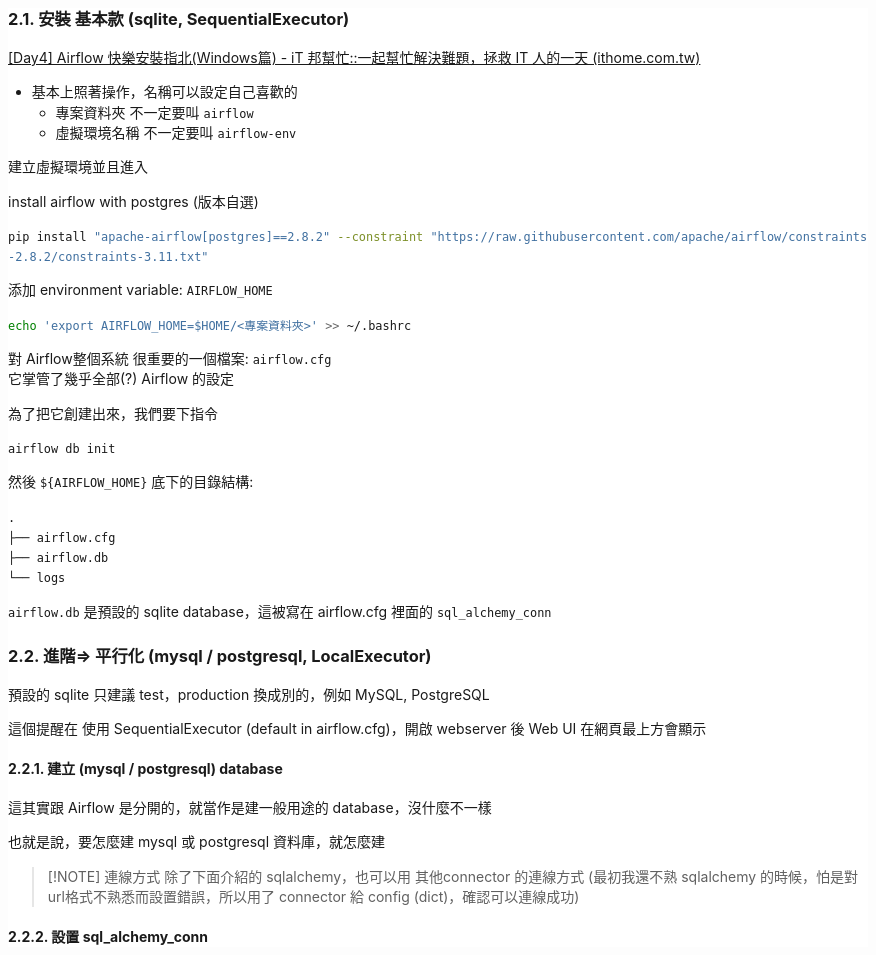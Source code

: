 
### 2.1. 安裝 基本款 (sqlite, SequentialExecutor)

[[Day4] Airflow 快樂安裝指北(Windows篇) - iT 邦幫忙::一起幫忙解決難題，拯救 IT 人的一天 (ithome.com.tw)](https://ithelp.ithome.com.tw/articles/10321260)

- 基本上照著操作，名稱可以設定自己喜歡的
	- 專案資料夾 不一定要叫 `airflow`
	- 虛擬環境名稱 不一定要叫 `airflow-env`


建立虛擬環境並且進入

install airflow with postgres (版本自選)
```bash
pip install "apache-airflow[postgres]==2.8.2" --constraint "https://raw.githubusercontent.com/apache/airflow/constraints-2.8.2/constraints-3.11.txt"
```

添加 environment variable: `AIRFLOW_HOME`
```bash
echo 'export AIRFLOW_HOME=$HOME/<專案資料夾>' >> ~/.bashrc
```

對 Airflow整個系統 很重要的一個檔案: `airflow.cfg`  
它掌管了幾乎全部(?) Airflow 的設定

為了把它創建出來，我們要下指令
```bash
airflow db init
```

然後 `${AIRFLOW_HOME}` 底下的目錄結構:
```
.
├── airflow.cfg
├── airflow.db
└── logs
```

`airflow.db` 是預設的 sqlite database，這被寫在 airflow.cfg 裡面的 `sql_alchemy_conn`

### 2.2. 進階=> 平行化 (mysql / postgresql, LocalExecutor)

預設的 sqlite 只建議 test，production 換成別的，例如 MySQL, PostgreSQL

這個提醒在 使用 SequentialExecutor (default in airflow.cfg)，開啟 webserver 後 Web UI 在網頁最上方會顯示

#### 2.2.1. 建立 (mysql / postgresql) database
這其實跟 Airflow 是分開的，就當作是建一般用途的 database，沒什麼不一樣

也就是說，要怎麼建 mysql 或 postgresql 資料庫，就怎麼建


> [!NOTE] 連線方式
> 除了下面介紹的 sqlalchemy，也可以用 其他connector 的連線方式
> (最初我還不熟 sqlalchemy 的時候，怕是對 url格式不熟悉而設置錯誤，所以用了 connector 給 config (dict)，確認可以連線成功)

#### 2.2.2. 設置 sql_alchemy_conn
